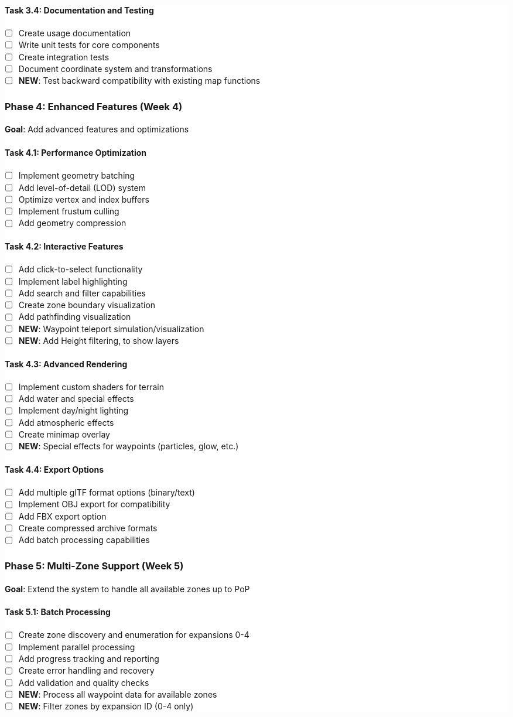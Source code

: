 #### Task 3.4: Documentation and Testing
- [ ] Create usage documentation
- [ ] Write unit tests for core components
- [ ] Create integration tests
- [ ] Document coordinate system and transformations
- [ ] **NEW**: Test backward compatibility with existing map functions

### Phase 4: Enhanced Features (Week 4)
**Goal**: Add advanced features and optimizations

#### Task 4.1: Performance Optimization
- [ ] Implement geometry batching
- [ ] Add level-of-detail (LOD) system
- [ ] Optimize vertex and index buffers
- [ ] Implement frustum culling
- [ ] Add geometry compression

#### Task 4.2: Interactive Features
- [ ] Add click-to-select functionality
- [ ] Implement label highlighting
- [ ] Add search and filter capabilities
- [ ] Create zone boundary visualization
- [ ] Add pathfinding visualization
- [ ] **NEW**: Waypoint teleport simulation/visualization
- [ ] **NEW**: Add Height filtering, to show layers

#### Task 4.3: Advanced Rendering
- [ ] Implement custom shaders for terrain
- [ ] Add water and special effects
- [ ] Implement day/night lighting
- [ ] Add atmospheric effects
- [ ] Create minimap overlay
- [ ] **NEW**: Special effects for waypoints (particles, glow, etc.)

#### Task 4.4: Export Options
- [ ] Add multiple glTF format options (binary/text)
- [ ] Implement OBJ export for compatibility
- [ ] Add FBX export option
- [ ] Create compressed archive formats
- [ ] Add batch processing capabilities

### Phase 5: Multi-Zone Support (Week 5)
**Goal**: Extend the system to handle all available zones up to PoP

#### Task 5.1: Batch Processing
- [ ] Create zone discovery and enumeration for expansions 0-4
- [ ] Implement parallel processing
- [ ] Add progress tracking and reporting
- [ ] Create error handling and recovery
- [ ] Add validation and quality checks
- [ ] **NEW**: Process all waypoint data for available zones
- [ ] **NEW**: Filter zones by expansion ID (0-4 only)
